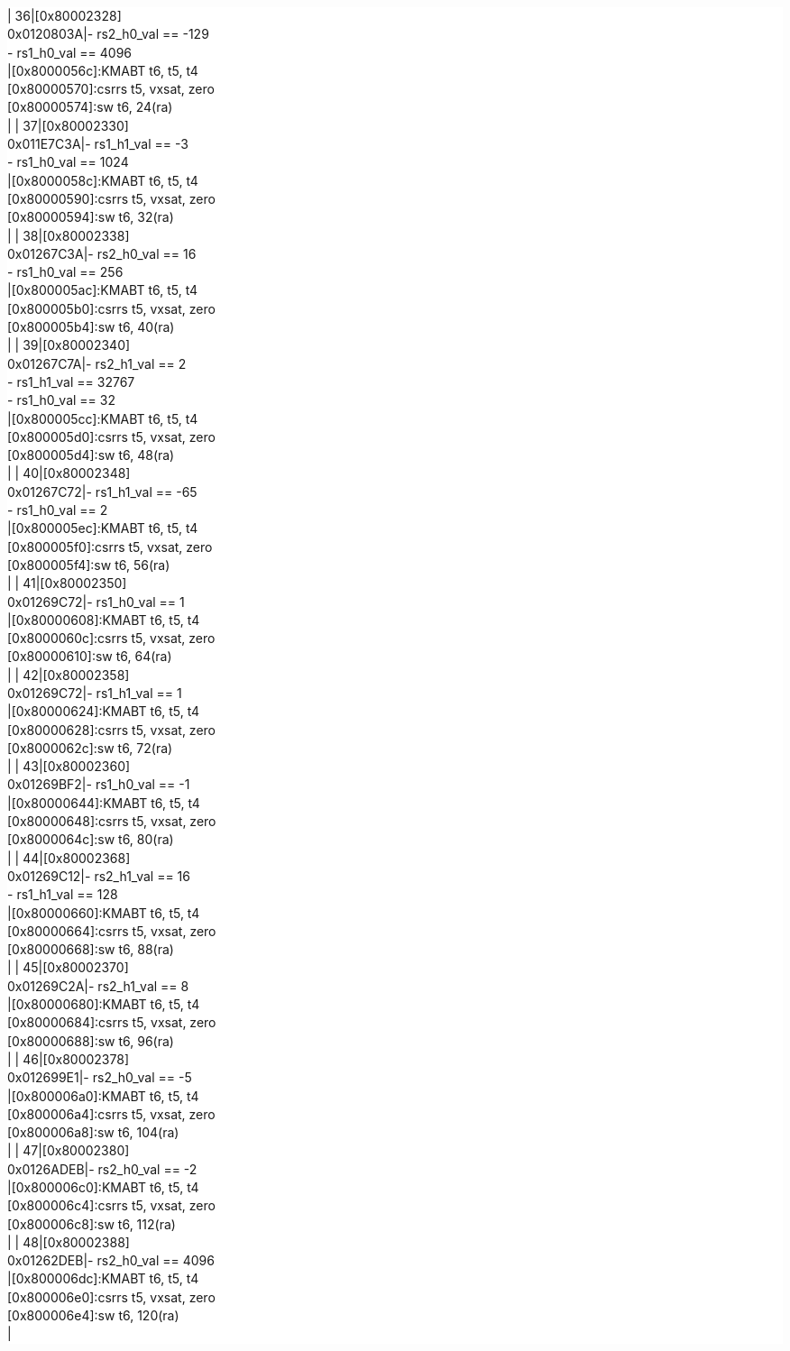 |  36|[0x80002328]<br>0x0120803A|- rs2_h0_val == -129<br> - rs1_h0_val == 4096<br>                                                                                                                                                                                                                                            |[0x8000056c]:KMABT t6, t5, t4<br> [0x80000570]:csrrs t5, vxsat, zero<br> [0x80000574]:sw t6, 24(ra)<br>     |
|  37|[0x80002330]<br>0x011E7C3A|- rs1_h1_val == -3<br> - rs1_h0_val == 1024<br>                                                                                                                                                                                                                                              |[0x8000058c]:KMABT t6, t5, t4<br> [0x80000590]:csrrs t5, vxsat, zero<br> [0x80000594]:sw t6, 32(ra)<br>     |
|  38|[0x80002338]<br>0x01267C3A|- rs2_h0_val == 16<br> - rs1_h0_val == 256<br>                                                                                                                                                                                                                                               |[0x800005ac]:KMABT t6, t5, t4<br> [0x800005b0]:csrrs t5, vxsat, zero<br> [0x800005b4]:sw t6, 40(ra)<br>     |
|  39|[0x80002340]<br>0x01267C7A|- rs2_h1_val == 2<br> - rs1_h1_val == 32767<br> - rs1_h0_val == 32<br>                                                                                                                                                                                                                       |[0x800005cc]:KMABT t6, t5, t4<br> [0x800005d0]:csrrs t5, vxsat, zero<br> [0x800005d4]:sw t6, 48(ra)<br>     |
|  40|[0x80002348]<br>0x01267C72|- rs1_h1_val == -65<br> - rs1_h0_val == 2<br>                                                                                                                                                                                                                                                |[0x800005ec]:KMABT t6, t5, t4<br> [0x800005f0]:csrrs t5, vxsat, zero<br> [0x800005f4]:sw t6, 56(ra)<br>     |
|  41|[0x80002350]<br>0x01269C72|- rs1_h0_val == 1<br>                                                                                                                                                                                                                                                                        |[0x80000608]:KMABT t6, t5, t4<br> [0x8000060c]:csrrs t5, vxsat, zero<br> [0x80000610]:sw t6, 64(ra)<br>     |
|  42|[0x80002358]<br>0x01269C72|- rs1_h1_val == 1<br>                                                                                                                                                                                                                                                                        |[0x80000624]:KMABT t6, t5, t4<br> [0x80000628]:csrrs t5, vxsat, zero<br> [0x8000062c]:sw t6, 72(ra)<br>     |
|  43|[0x80002360]<br>0x01269BF2|- rs1_h0_val == -1<br>                                                                                                                                                                                                                                                                       |[0x80000644]:KMABT t6, t5, t4<br> [0x80000648]:csrrs t5, vxsat, zero<br> [0x8000064c]:sw t6, 80(ra)<br>     |
|  44|[0x80002368]<br>0x01269C12|- rs2_h1_val == 16<br> - rs1_h1_val == 128<br>                                                                                                                                                                                                                                               |[0x80000660]:KMABT t6, t5, t4<br> [0x80000664]:csrrs t5, vxsat, zero<br> [0x80000668]:sw t6, 88(ra)<br>     |
|  45|[0x80002370]<br>0x01269C2A|- rs2_h1_val == 8<br>                                                                                                                                                                                                                                                                        |[0x80000680]:KMABT t6, t5, t4<br> [0x80000684]:csrrs t5, vxsat, zero<br> [0x80000688]:sw t6, 96(ra)<br>     |
|  46|[0x80002378]<br>0x012699E1|- rs2_h0_val == -5<br>                                                                                                                                                                                                                                                                       |[0x800006a0]:KMABT t6, t5, t4<br> [0x800006a4]:csrrs t5, vxsat, zero<br> [0x800006a8]:sw t6, 104(ra)<br>    |
|  47|[0x80002380]<br>0x0126ADEB|- rs2_h0_val == -2<br>                                                                                                                                                                                                                                                                       |[0x800006c0]:KMABT t6, t5, t4<br> [0x800006c4]:csrrs t5, vxsat, zero<br> [0x800006c8]:sw t6, 112(ra)<br>    |
|  48|[0x80002388]<br>0x01262DEB|- rs2_h0_val == 4096<br>                                                                                                                                                                                                                                                                     |[0x800006dc]:KMABT t6, t5, t4<br> [0x800006e0]:csrrs t5, vxsat, zero<br> [0x800006e4]:sw t6, 120(ra)<br>    |